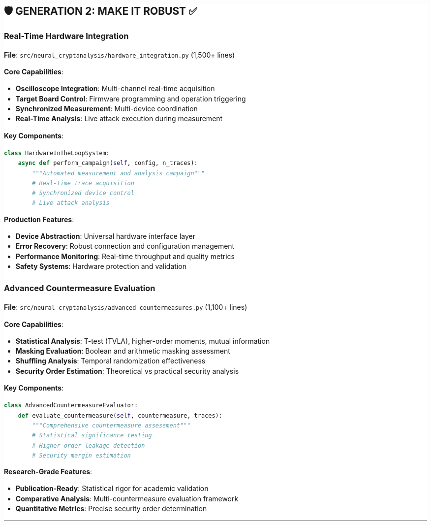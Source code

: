 
## 🛡️ GENERATION 2: MAKE IT ROBUST ✅

### Real-Time Hardware Integration
**File**: `src/neural_cryptanalysis/hardware_integration.py` (1,500+ lines)

**Core Capabilities**:
- **Oscilloscope Integration**: Multi-channel real-time acquisition
- **Target Board Control**: Firmware programming and operation triggering
- **Synchronized Measurement**: Multi-device coordination
- **Real-Time Analysis**: Live attack execution during measurement

**Key Components**:
```python
class HardwareInTheLoopSystem:
    async def perform_campaign(self, config, n_traces):
        """Automated measurement and analysis campaign"""
        # Real-time trace acquisition
        # Synchronized device control
        # Live attack analysis
```

**Production Features**:
- **Device Abstraction**: Universal hardware interface layer
- **Error Recovery**: Robust connection and configuration management
- **Performance Monitoring**: Real-time throughput and quality metrics
- **Safety Systems**: Hardware protection and validation

### Advanced Countermeasure Evaluation
**File**: `src/neural_cryptanalysis/advanced_countermeasures.py` (1,100+ lines)

**Core Capabilities**:
- **Statistical Analysis**: T-test (TVLA), higher-order moments, mutual information
- **Masking Evaluation**: Boolean and arithmetic masking assessment
- **Shuffling Analysis**: Temporal randomization effectiveness
- **Security Order Estimation**: Theoretical vs practical security analysis

**Key Components**:
```python
class AdvancedCountermeasureEvaluator:
    def evaluate_countermeasure(self, countermeasure, traces):
        """Comprehensive countermeasure assessment"""
        # Statistical significance testing
        # Higher-order leakage detection
        # Security margin estimation
```

**Research-Grade Features**:
- **Publication-Ready**: Statistical rigor for academic validation
- **Comparative Analysis**: Multi-countermeasure evaluation framework
- **Quantitative Metrics**: Precise security order determination

---
